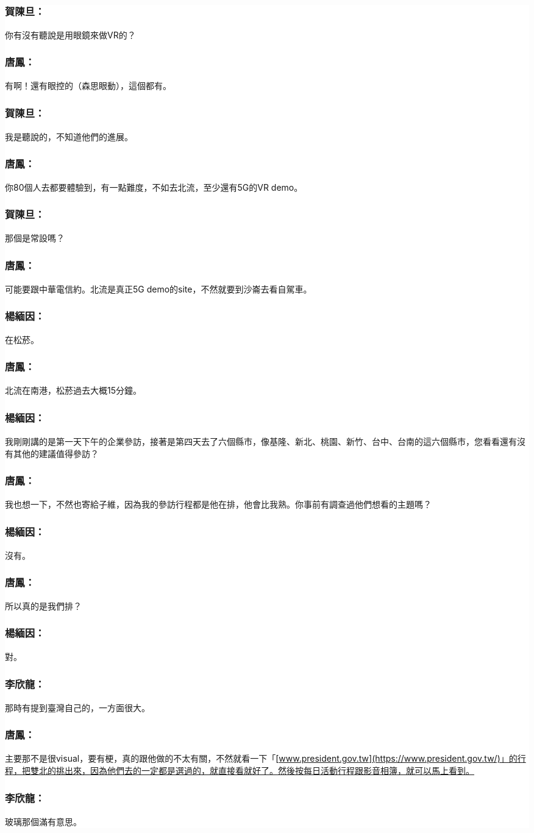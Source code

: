 ### 賀陳旦：
你有沒有聽說是用眼鏡來做VR的？

### 唐鳳：
有啊！還有眼控的（森思眼動），這個都有。

### 賀陳旦：
我是聽說的，不知道他們的進展。

### 唐鳳：
你80個人去都要體驗到，有一點難度，不如去北流，至少還有5G的VR demo。

### 賀陳旦：
那個是常設嗎？

### 唐鳳：
可能要跟中華電信約。北流是真正5G demo的site，不然就要到沙崙去看自駕車。

### 楊緬因：
在松菸。

### 唐鳳：
北流在南港，松菸過去大概15分鐘。

### 楊緬因：
我剛剛講的是第一天下午的企業參訪，接著是第四天去了六個縣市，像基隆、新北、桃園、新竹、台中、台南的這六個縣市，您看看還有沒有其他的建議值得參訪？

### 唐鳳：
我也想一下，不然也寄給子維，因為我的參訪行程都是他在排，他會比我熟。你事前有調查過他們想看的主題嗎？

### 楊緬因：
沒有。

### 唐鳳：
所以真的是我們排？

### 楊緬因：
對。

### 李欣龍：
那時有提到臺灣自己的，一方面很大。

### 唐鳳：
主要那不是很visual，要有梗，真的跟他做的不太有關，不然就看一下「[www.president.gov.tw](https://www.president.gov.tw/)」的行程，把雙北的挑出來，因為他們去的一定都是選過的，就直接看就好了。然後按每日活動行程跟影音相簿，就可以馬上看到。

### 李欣龍：
玻璃那個滿有意思。
